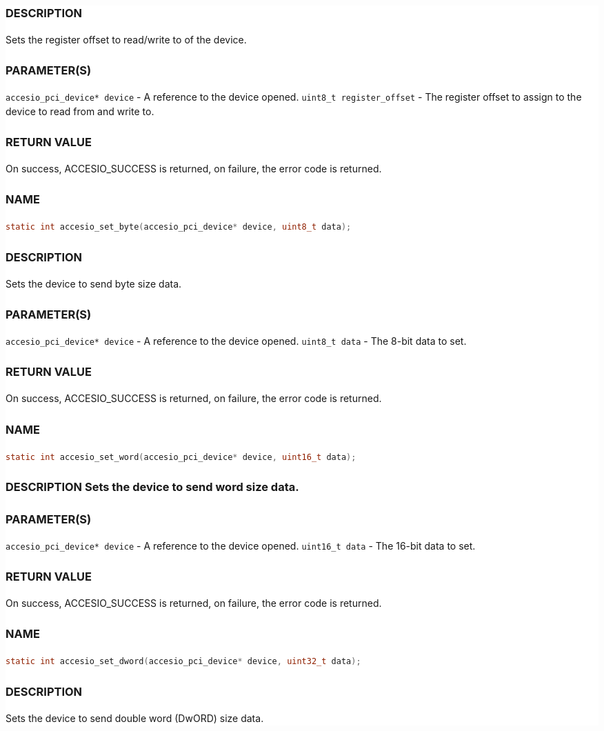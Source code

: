 ### DESCRIPTION
Sets the register offset to read/write to of the device.

### PARAMETER(S)
`accesio_pci_device* device` - A reference to the device opened.
`uint8_t register_offset` - The register offset to assign to the device to read from and write to.

### RETURN VALUE
On success, ACCESIO_SUCCESS is returned, on failure, the error code is returned.


### NAME
```c
static int accesio_set_byte(accesio_pci_device* device, uint8_t data);
```

### DESCRIPTION
Sets the device to send byte size data.

### PARAMETER(S)
`accesio_pci_device* device` - A reference to the device opened.
`uint8_t data` - The 8-bit data to set.

### RETURN VALUE
On success, ACCESIO_SUCCESS is returned, on failure, the error code is returned.


### NAME
```c
static int accesio_set_word(accesio_pci_device* device, uint16_t data);
```

### DESCRIPTION          Sets the device to send word size data.

### PARAMETER(S)
`accesio_pci_device* device` - A reference to the device opened.
`uint16_t data` - The 16-bit data to set.

### RETURN VALUE
On success, ACCESIO_SUCCESS is returned, on failure, the error code is returned.


### NAME
```c
static int accesio_set_dword(accesio_pci_device* device, uint32_t data);
```

### DESCRIPTION
Sets the device to send double word (DwORD) size data.
